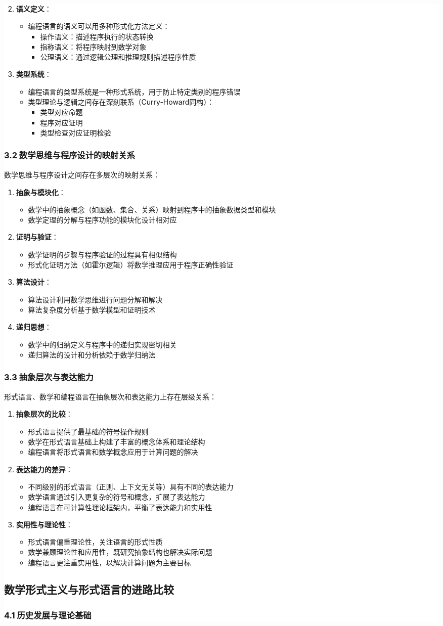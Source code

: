 2. **语义定义**：
   - 编程语言的语义可以用多种形式化方法定义：
     - 操作语义：描述程序执行的状态转换
     - 指称语义：将程序映射到数学对象
     - 公理语义：通过逻辑公理和推理规则描述程序性质

3. **类型系统**：
   - 编程语言的类型系统是一种形式系统，用于防止特定类别的程序错误
   - 类型理论与逻辑之间存在深刻联系（Curry-Howard同构）：
     - 类型对应命题
     - 程序对应证明
     - 类型检查对应证明检验

### 3.2 数学思维与程序设计的映射关系

数学思维与程序设计之间存在多层次的映射关系：

1. **抽象与模块化**：
   - 数学中的抽象概念（如函数、集合、关系）映射到程序中的抽象数据类型和模块
   - 数学定理的分解与程序功能的模块化设计相对应

2. **证明与验证**：
   - 数学证明的步骤与程序验证的过程具有相似结构
   - 形式化证明方法（如霍尔逻辑）将数学推理应用于程序正确性验证

3. **算法设计**：
   - 算法设计利用数学思维进行问题分解和解决
   - 算法复杂度分析基于数学模型和证明技术

4. **递归思想**：
   - 数学中的归纳定义与程序中的递归实现密切相关
   - 递归算法的设计和分析依赖于数学归纳法

### 3.3 抽象层次与表达能力

形式语言、数学和编程语言在抽象层次和表达能力上存在层级关系：

1. **抽象层次的比较**：
   - 形式语言提供了最基础的符号操作规则
   - 数学在形式语言基础上构建了丰富的概念体系和理论结构
   - 编程语言将形式语言和数学概念应用于计算问题的解决

2. **表达能力的差异**：
   - 不同级别的形式语言（正则、上下文无关等）具有不同的表达能力
   - 数学语言通过引入更复杂的符号和概念，扩展了表达能力
   - 编程语言在可计算性理论框架内，平衡了表达能力和实用性

3. **实用性与理论性**：
   - 形式语言偏重理论性，关注语言的形式性质
   - 数学兼顾理论性和应用性，既研究抽象结构也解决实际问题
   - 编程语言更注重实用性，以解决计算问题为主要目标

## 数学形式主义与形式语言的进路比较

### 4.1 历史发展与理论基础
